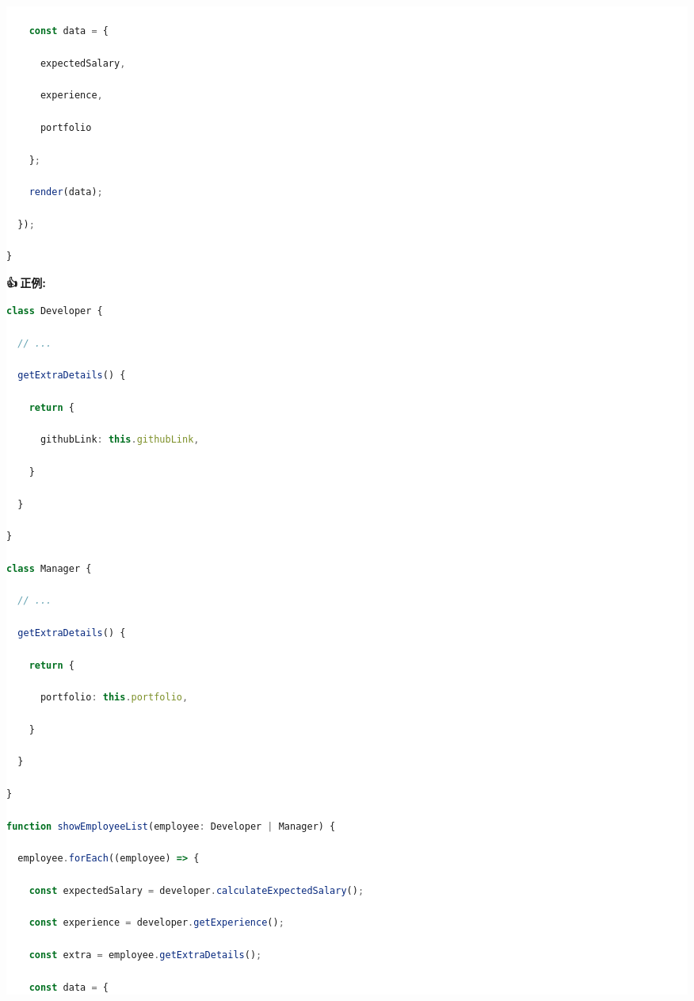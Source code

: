 ```ts

    const data = {

      expectedSalary,

      experience,

      portfolio

    };

    render(data);

  });

}
```

**👍 正例:**

```ts
class Developer {

  // ...

  getExtraDetails() {

    return {

      githubLink: this.githubLink,

    }

  }

}

class Manager {

  // ...

  getExtraDetails() {

    return {

      portfolio: this.portfolio,

    }

  }

}

function showEmployeeList(employee: Developer | Manager) {

  employee.forEach((employee) => {

    const expectedSalary = developer.calculateExpectedSalary();

    const experience = developer.getExperience();

    const extra = employee.getExtraDetails();

    const data = {
```